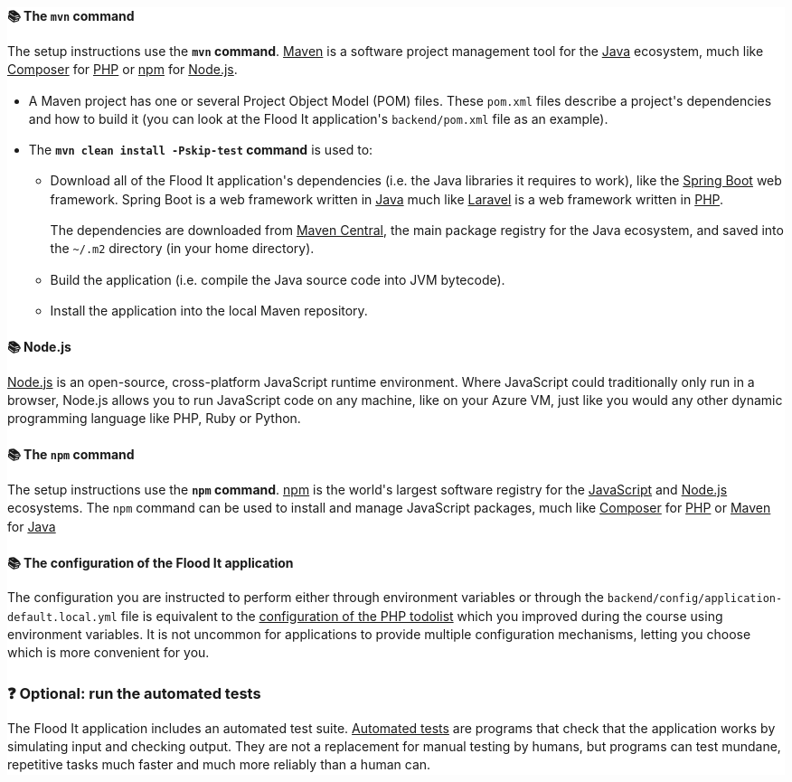 #### :books: The `mvn` command

The setup instructions use the **`mvn` command**. [Maven][mvn] is a software
project management tool for the [Java][java] ecosystem, much like
[Composer][composer] for [PHP][php] or [npm][npm] for [Node.js][node].

- A Maven project has one or several Project Object Model (POM) files. These
  `pom.xml` files describe a project's dependencies and how to build it (you can
  look at the Flood It application's `backend/pom.xml` file as an example).
- The **`mvn clean install -Pskip-test` command** is used to:

  - Download all of the Flood It application's dependencies (i.e. the Java
    libraries it requires to work), like the [Spring Boot][spring-boot] web
    framework. Spring Boot is a web framework written in [Java][java] much
    like [Laravel][laravel] is a web framework written in [PHP][php].

    The dependencies are downloaded from [Maven Central][mvn-central], the main
    package registry for the Java ecosystem, and saved into the `~/.m2`
    directory (in your home directory).

  - Build the application (i.e. compile the Java source code into JVM bytecode).
  - Install the application into the local Maven repository.

#### :books: Node.js

[Node.js][node] is an open-source, cross-platform JavaScript runtime
environment. Where JavaScript could traditionally only run in a browser, Node.js
allows you to run JavaScript code on any machine, like on your Azure VM, just
like you would any other dynamic programming language like PHP, Ruby or Python.

#### :books: The `npm` command

The setup instructions use the **`npm` command**. [npm][npm] is the world's
largest software registry for the [JavaScript][js] and [Node.js][node]
ecosystems. The `npm` command can be used to install and manage JavaScript
packages, much like [Composer][composer] for [PHP][php] or [Maven][mvn] for
[Java][java]

#### :books: The configuration of the Flood It application

The configuration you are instructed to perform either through environment
variables or through the `backend/config/application-default.local.yml` file is
equivalent to the [configuration of the PHP
todolist](https://github.com/MediaComem/comem-archidep-php-todo-exercise/blob/5d46e9fcf974d3d74d5eec838c512798f02581e1/index.php#L3-L15)
which you improved during the course using environment variables. It is not
uncommon for applications to provide multiple configuration mechanisms, letting
you choose which is more convenient for you.

### :question: Optional: run the automated tests

The Flood It application includes an automated test suite. [Automated
tests][automated-tests] are programs that check that the application works by
simulating input and checking output. They are not a replacement for manual
testing by humans, but programs can test mundane, repetitive tasks much faster
and much more reliably than a human can.


[ajax]: https://en.wikipedia.org/wiki/Ajax_(programming)
[angular]: https://angular.io
[api]: https://en.wikipedia.org/wiki/API
[archidep-exercises]: https://github.com/MediaComem/comem-archidep#exercises
[auto-deploy-ex]: https://github.com/MediaComem/comem-archidep/blob/master/ex/git-automated-deployment.md
[automated-deployment-nginx-update]: https://github.com/MediaComem/comem-archidep/blob/master/ex/git-automated-deployment.md#update-the-todolist-nginx-configuration
[automated-tests]: https://en.wikipedia.org/wiki/Test_automation
[certbot-ex]: certbot-deployment.md
[composer]: https://getcomposer.org
[cross-platform]: https://en.wikipedia.org/wiki/Cross-platform_software
[fork]: https://docs.github.com/en/get-started/quickstart/fork-a-repo
[frontend-and-backend]: https://en.wikipedia.org/wiki/Frontend_and_backend
[gui]: https://en.wikipedia.org/wiki/Graphical_user_interface
[http-502]: https://httpstatuses.com/502
[initial-setup]: https://github.com/MediaComem/floodit#initial-setup
[jar]: https://en.wikipedia.org/wiki/JAR_(file_format)
[java]: https://www.oracle.com/java/
[java-bytecode]: https://en.wikipedia.org/wiki/Java_bytecode
[java-jdk-jre]: https://en.wikipedia.org/wiki/Java_(software_platform)#Java_Development_Kit
[jdk]: https://en.wikipedia.org/wiki/Java_Development_Kit
[js]: https://en.wikipedia.org/wiki/JavaScript
[json]: https://en.wikipedia.org/wiki/JSON
[jvm]: https://en.wikipedia.org/wiki/Java_virtual_machine
[laravel]: https://laravel.com
[linux-add-swap]: https://github.com/MediaComem/comem-archidep/blob/main/SYSADMIN-CHEATSHEET.md#add-swap-space-to-your-cloud-server
[linux-unattended-upgrades]: https://wiki.debian.org/UnattendedUpgrades
[mvc]: https://en.wikipedia.org/wiki/Model%E2%80%93view%E2%80%93controller
[mvn]: https://maven.apache.org
[mvn-central]: https://search.maven.org
[nginx-php-fpm-ex]: nginx-php-fpm-deployment.md
[nginx-proxy-pass]: http://nginx.org/en/docs/http/ngx_http_proxy_module.html#proxy_pass
[nginx-rp-conf]: https://mediacomem.github.io/comem-archidep/2020-2021/subjects/reverse-proxy/?home=MediaComem%2Fcomem-archidep%23readme#29
[node]: https://nodejs.org
[node-install]: https://github.com/nodesource/distributions/blob/master/README.md
[node-lts]: https://nodejs.org/en/about/releases/
[npm]: https://www.npmjs.com
[openjdk]: https://openjdk.org
[oracle]: https://www.oracle.com
[orm]: https://en.wikipedia.org/wiki/Object%E2%80%93relational_mapping
[php]: https://www.php.net
[postgres]: https://www.postgresql.org
[spa]: https://en.wikipedia.org/wiki/Single-page_application
[spring]: https://spring.io
[spring-boot]: https://spring.io/projects/spring-boot
[readme]: https://github.com/MediaComem/floodit#readme
[repo]: https://github.com/MediaComem/floodit
[sun]: https://en.wikipedia.org/wiki/Sun_Microsystems
[systemd-ex]: systemd-deployment.md
[tailwind]: https://tailwindcss.com
[ui]: https://en.wikipedia.org/wiki/User_interface
[url]: https://en.wikipedia.org/wiki/URL#Syntax
[visudo]: https://linux.die.net/man/8/visudo
[webpack]: https://webpack.js.org
[webpack-caching]: https://webpack.js.org/guides/caching/
